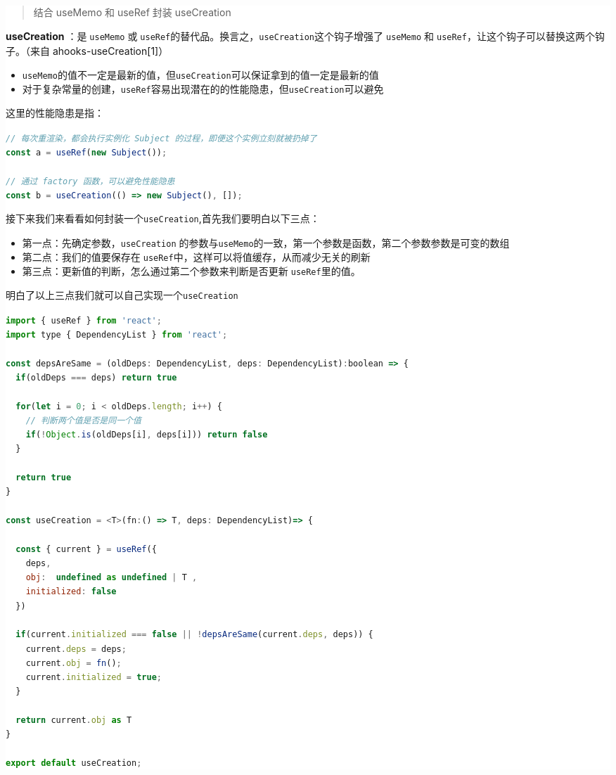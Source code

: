 > 结合 useMemo 和 useRef 封装 useCreation

**useCreation** ：是 `useMemo` 或 `useRef`的替代品。换言之，`useCreation`这个钩子增强了 `useMemo` 和 `useRef`，让这个钩子可以替换这两个钩子。（来自 ahooks-useCreation\[1\]）

- `useMemo`的值不一定是最新的值，但`useCreation`可以保证拿到的值一定是最新的值
- 对于复杂常量的创建，`useRef`容易出现潜在的的性能隐患，但`useCreation`可以避免

这里的性能隐患是指：

```js
// 每次重渲染，都会执行实例化 Subject 的过程，即便这个实例立刻就被扔掉了
const a = useRef(new Subject());

// 通过 factory 函数，可以避免性能隐患
const b = useCreation(() => new Subject(), []);
```

接下来我们来看看如何封装一个`useCreation`,首先我们要明白以下三点：

- 第一点：先确定参数，`useCreation` 的参数与`useMemo`的一致，第一个参数是函数，第二个参数参数是可变的数组
- 第二点：我们的值要保存在 `useRef`中，这样可以将值缓存，从而减少无关的刷新
- 第三点：更新值的判断，怎么通过第二个参数来判断是否更新 `useRef`里的值。

明白了以上三点我们就可以自己实现一个`useCreation`

```js
import { useRef } from 'react';
import type { DependencyList } from 'react';

const depsAreSame = (oldDeps: DependencyList, deps: DependencyList):boolean => {
  if(oldDeps === deps) return true

  for(let i = 0; i < oldDeps.length; i++) {
    // 判断两个值是否是同一个值
    if(!Object.is(oldDeps[i], deps[i])) return false
  }

  return true
}

const useCreation = <T>(fn:() => T, deps: DependencyList)=> {

  const { current } = useRef({
    deps,
    obj:  undefined as undefined | T ,
    initialized: false
  })

  if(current.initialized === false || !depsAreSame(current.deps, deps)) {
    current.deps = deps;
    current.obj = fn();
    current.initialized = true;
  }

  return current.obj as T
}

export default useCreation;
```
